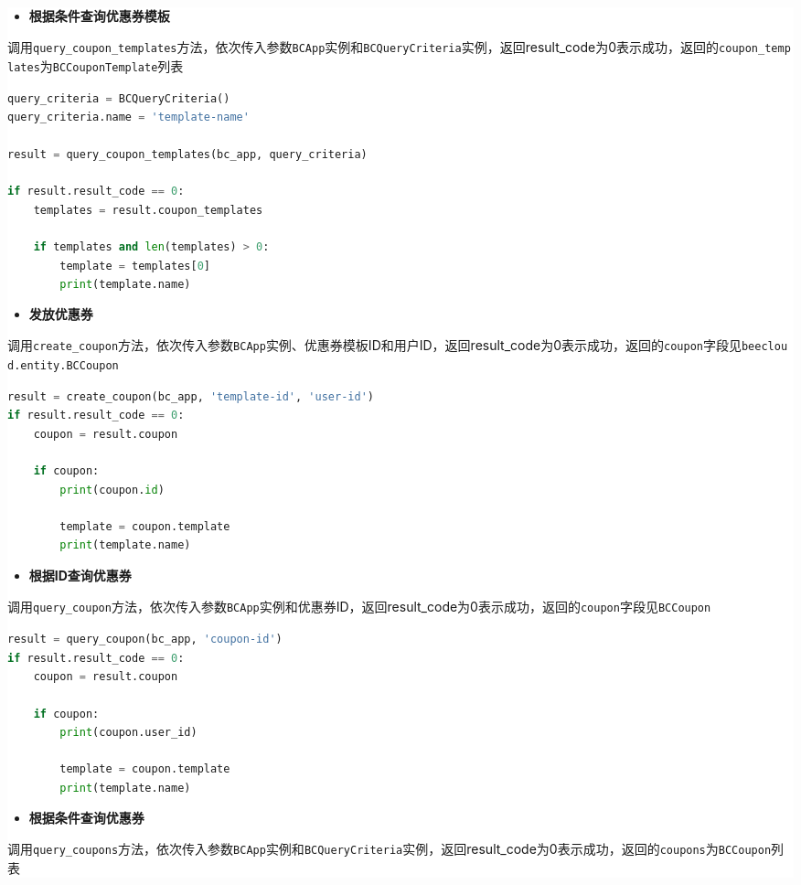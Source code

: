 * **根据条件查询优惠券模板**  

调用`query_coupon_templates`方法，依次传入参数`BCApp`实例和`BCQueryCriteria`实例，返回result\_code为0表示成功，返回的`coupon_templates`为`BCCouponTemplate`列表  

```python
query_criteria = BCQueryCriteria()
query_criteria.name = 'template-name'

result = query_coupon_templates(bc_app, query_criteria)

if result.result_code == 0:
    templates = result.coupon_templates

    if templates and len(templates) > 0:
        template = templates[0]
        print(template.name)
```

* **发放优惠券**  

调用`create_coupon`方法，依次传入参数`BCApp`实例、优惠券模板ID和用户ID，返回result\_code为0表示成功，返回的`coupon`字段见`beecloud.entity.BCCoupon`  

```python
result = create_coupon(bc_app, 'template-id', 'user-id')
if result.result_code == 0:
    coupon = result.coupon

    if coupon:
        print(coupon.id)

        template = coupon.template
        print(template.name)
```

* **根据ID查询优惠券**  

调用`query_coupon`方法，依次传入参数`BCApp`实例和优惠券ID，返回result\_code为0表示成功，返回的`coupon`字段见`BCCoupon`  

```python
result = query_coupon(bc_app, 'coupon-id')
if result.result_code == 0:
    coupon = result.coupon

    if coupon:
        print(coupon.user_id)

        template = coupon.template
        print(template.name)
```
  
* **根据条件查询优惠券**  

调用`query_coupons`方法，依次传入参数`BCApp`实例和`BCQueryCriteria`实例，返回result\_code为0表示成功，返回的`coupons`为`BCCoupon`列表  

